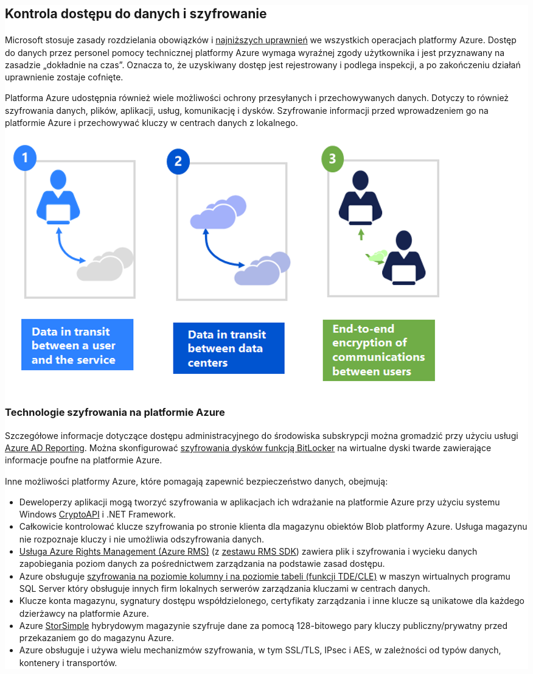 ## <a name="data-access-control-and-encryption"></a>Kontrola dostępu do danych i szyfrowanie
Microsoft stosuje zasady rozdzielania obowiązków i [najniższych uprawnień](https://en.wikipedia.org/wiki/Principle_of_least_privilege) we wszystkich operacjach platformy Azure. Dostęp do danych przez personel pomocy technicznej platformy Azure wymaga wyraźnej zgody użytkownika i jest przyznawany na zasadzie „dokładnie na czas”. Oznacza to, że uzyskiwany dostęp jest rejestrowany i podlega inspekcji, a po zakończeniu działań uprawnienie zostaje cofnięte.

Platforma Azure udostępnia również wiele możliwości ochrony przesyłanych i przechowywanych danych. Dotyczy to również szyfrowania danych, plików, aplikacji, usług, komunikację i dysków. Szyfrowanie informacji przed wprowadzeniem go na platformie Azure i przechowywać kluczy w centrach danych z lokalnego.

![Ochrona przed złośliwym kodem zapewniana przez Microsoft na platformie Azure](./media/azure-security-getting-started/sec-azgsfig1.PNG)

### <a name="azure-encryption-technologies"></a>Technologie szyfrowania na platformie Azure
Szczegółowe informacje dotyczące dostępu administracyjnego do środowiska subskrypcji można gromadzić przy użyciu usługi [Azure AD Reporting](../active-directory/active-directory-reporting-audit-events.md). Można skonfigurować [szyfrowania dysków funkcją BitLocker](https://technet.microsoft.com/library/cc732774.aspx) na wirtualne dyski twarde zawierające informacje poufne na platformie Azure.

Inne możliwości platformy Azure, które pomagają zapewnić bezpieczeństwo danych, obejmują:

* Deweloperzy aplikacji mogą tworzyć szyfrowania w aplikacjach ich wdrażanie na platformie Azure przy użyciu systemu Windows [CryptoAPI](https://msdn.microsoft.com/library/ms867086.aspx) i .NET Framework.
* Całkowicie kontrolować klucze szyfrowania po stronie klienta dla magazynu obiektów Blob platformy Azure. Usługa magazynu nie rozpoznaje kluczy i nie umożliwia odszyfrowania danych.
* [Usługa Azure Rights Management (Azure RMS)](https://technet.microsoft.com/library/jj585026.aspx) (z [zestawu RMS SDK](https://msdn.microsoft.com/library/dn758244.aspx)) zawiera plik i szyfrowania i wycieku danych zapobiegania poziom danych za pośrednictwem zarządzania na podstawie zasad dostępu.
* Azure obsługuje [szyfrowania na poziomie kolumny i na poziomie tabeli (funkcji TDE/CLE)](http://blogs.msdn.com/b/sqlsecurity/archive/2015/05/12/recommendations-for-using-cell-level-encryption-in-azure-sql-database.aspx) w maszyn wirtualnych programu SQL Server który obsługuje innych firm lokalnych serwerów zarządzania kluczami w centrach danych.
* Klucze konta magazynu, sygnatury dostępu współdzielonego, certyfikaty zarządzania i inne klucze są unikatowe dla każdego dzierżawcy na platformie Azure.
* Azure [StorSimple](http://www.microsoft.com/server-cloud/products/storsimple/overview.aspx) hybrydowym magazynie szyfruje dane za pomocą 128-bitowego pary kluczy publiczny/prywatny przed przekazaniem go do magazynu Azure.
* Azure obsługuje i używa wielu mechanizmów szyfrowania, w tym SSL/TLS, IPsec i AES, w zależności od typów danych, kontenery i transportów.